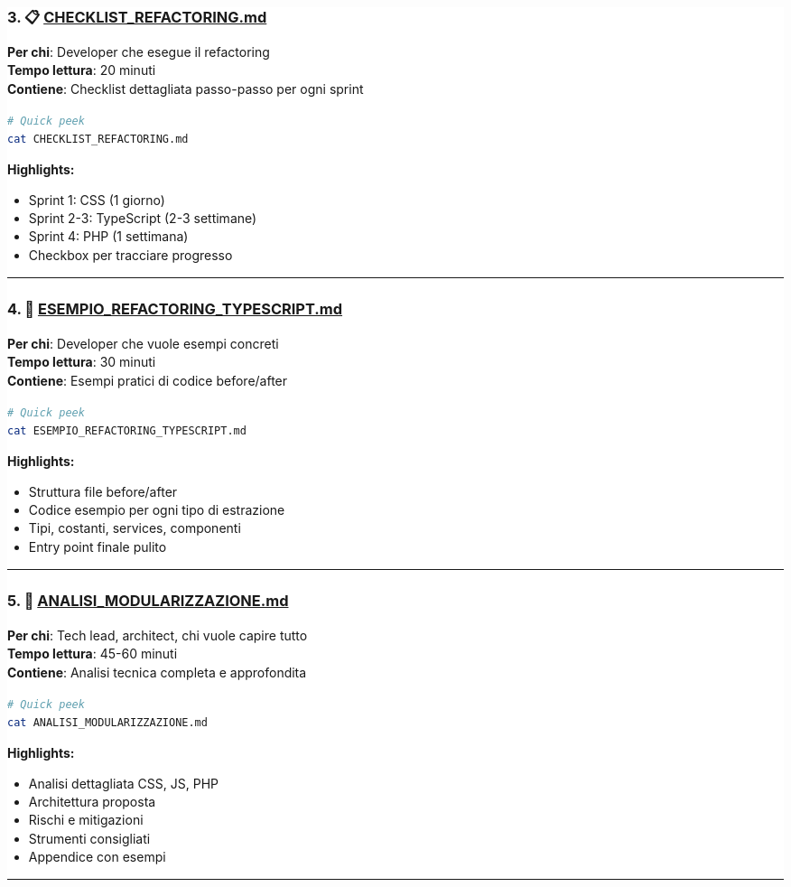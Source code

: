 
### 3. 📋 [CHECKLIST_REFACTORING.md](./CHECKLIST_REFACTORING.md)
**Per chi**: Developer che esegue il refactoring  
**Tempo lettura**: 20 minuti  
**Contiene**: Checklist dettagliata passo-passo per ogni sprint

```bash
# Quick peek
cat CHECKLIST_REFACTORING.md
```

**Highlights:**
- Sprint 1: CSS (1 giorno)
- Sprint 2-3: TypeScript (2-3 settimane)
- Sprint 4: PHP (1 settimana)
- Checkbox per tracciare progresso

---

### 4. 🔧 [ESEMPIO_REFACTORING_TYPESCRIPT.md](./ESEMPIO_REFACTORING_TYPESCRIPT.md)
**Per chi**: Developer che vuole esempi concreti  
**Tempo lettura**: 30 minuti  
**Contiene**: Esempi pratici di codice before/after

```bash
# Quick peek
cat ESEMPIO_REFACTORING_TYPESCRIPT.md
```

**Highlights:**
- Struttura file before/after
- Codice esempio per ogni tipo di estrazione
- Tipi, costanti, services, componenti
- Entry point finale pulito

---

### 5. 📖 [ANALISI_MODULARIZZAZIONE.md](./ANALISI_MODULARIZZAZIONE.md)
**Per chi**: Tech lead, architect, chi vuole capire tutto  
**Tempo lettura**: 45-60 minuti  
**Contiene**: Analisi tecnica completa e approfondita

```bash
# Quick peek
cat ANALISI_MODULARIZZAZIONE.md
```

**Highlights:**
- Analisi dettagliata CSS, JS, PHP
- Architettura proposta
- Rischi e mitigazioni
- Strumenti consigliati
- Appendice con esempi

---